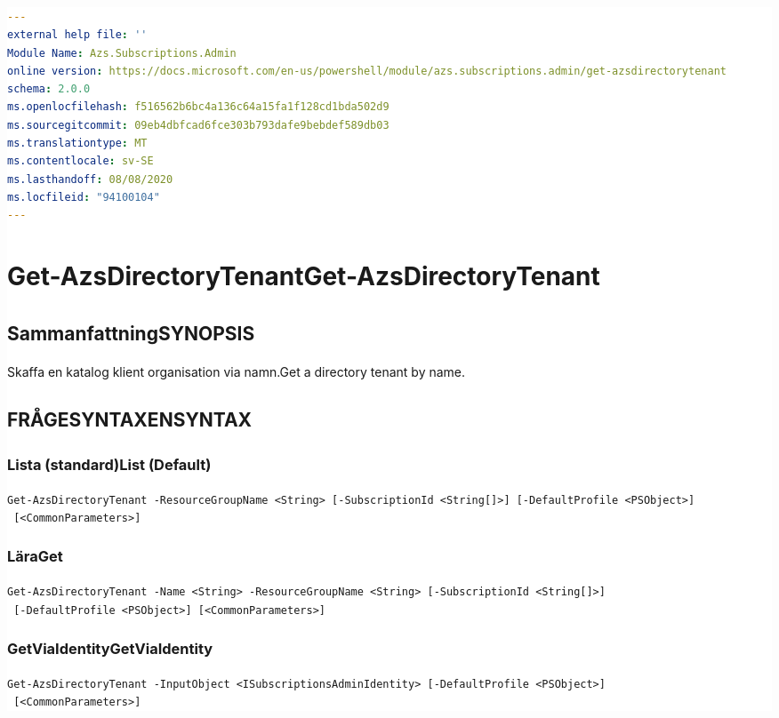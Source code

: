 ```yaml
---
external help file: ''
Module Name: Azs.Subscriptions.Admin
online version: https://docs.microsoft.com/en-us/powershell/module/azs.subscriptions.admin/get-azsdirectorytenant
schema: 2.0.0
ms.openlocfilehash: f516562b6bc4a136c64a15fa1f128cd1bda502d9
ms.sourcegitcommit: 09eb4dbfcad6fce303b793dafe9bebdef589db03
ms.translationtype: MT
ms.contentlocale: sv-SE
ms.lasthandoff: 08/08/2020
ms.locfileid: "94100104"
---
```

# <span data-ttu-id="d3d90-101">Get-AzsDirectoryTenant</span><span class="sxs-lookup"><span data-stu-id="d3d90-101">Get-AzsDirectoryTenant</span></span>

## <span data-ttu-id="d3d90-102">Sammanfattning</span><span class="sxs-lookup"><span data-stu-id="d3d90-102">SYNOPSIS</span></span>
<span data-ttu-id="d3d90-103">Skaffa en katalog klient organisation via namn.</span><span class="sxs-lookup"><span data-stu-id="d3d90-103">Get a directory tenant by name.</span></span>

## <span data-ttu-id="d3d90-104">FRÅGESYNTAXEN</span><span class="sxs-lookup"><span data-stu-id="d3d90-104">SYNTAX</span></span>

### <span data-ttu-id="d3d90-105">Lista (standard)</span><span class="sxs-lookup"><span data-stu-id="d3d90-105">List (Default)</span></span>
```
Get-AzsDirectoryTenant -ResourceGroupName <String> [-SubscriptionId <String[]>] [-DefaultProfile <PSObject>]
 [<CommonParameters>]
```

### <span data-ttu-id="d3d90-106">Lära</span><span class="sxs-lookup"><span data-stu-id="d3d90-106">Get</span></span>
```
Get-AzsDirectoryTenant -Name <String> -ResourceGroupName <String> [-SubscriptionId <String[]>]
 [-DefaultProfile <PSObject>] [<CommonParameters>]
```

### <span data-ttu-id="d3d90-107">GetViaIdentity</span><span class="sxs-lookup"><span data-stu-id="d3d90-107">GetViaIdentity</span></span>
```
Get-AzsDirectoryTenant -InputObject <ISubscriptionsAdminIdentity> [-DefaultProfile <PSObject>]
 [<CommonParameters>]
```

